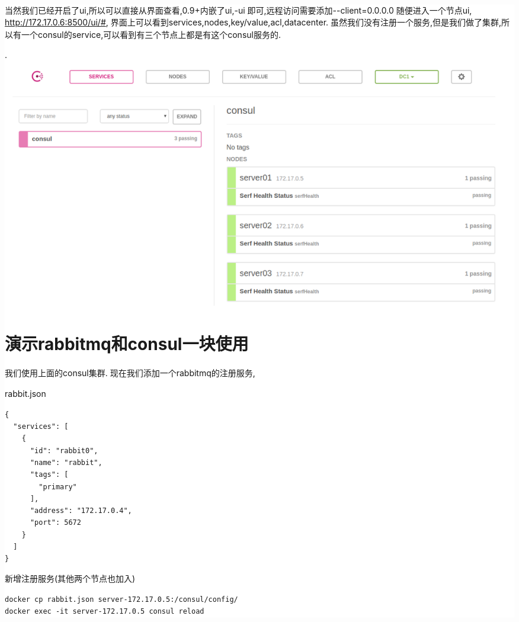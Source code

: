 当然我们已经开启了ui,所以可以直接从界面查看,0.9+内嵌了ui,-ui 即可,远程访问需要添加--client=0.0.0.0
随便进入一个节点ui, http://172.17.0.6:8500/ui/#, 界面上可以看到services,nodes,key/value,acl,datacenter.
虽然我们没有注册一个服务,但是我们做了集群,所以有一个consul的service,可以看到有三个节点上都是有这个consul服务的.

.![](image/consul-ui-services.png)



# 演示rabbitmq和consul一块使用

我们使用上面的consul集群.
现在我们添加一个rabbitmq的注册服务,

rabbit.json

    {
      "services": [
        {
          "id": "rabbit0",
          "name": "rabbit",
          "tags": [
            "primary"
          ],
          "address": "172.17.0.4",
          "port": 5672
        }
      ]
    }


新增注册服务(其他两个节点也加入)

    docker cp rabbit.json server-172.17.0.5:/consul/config/
    docker exec -it server-172.17.0.5 consul reload
